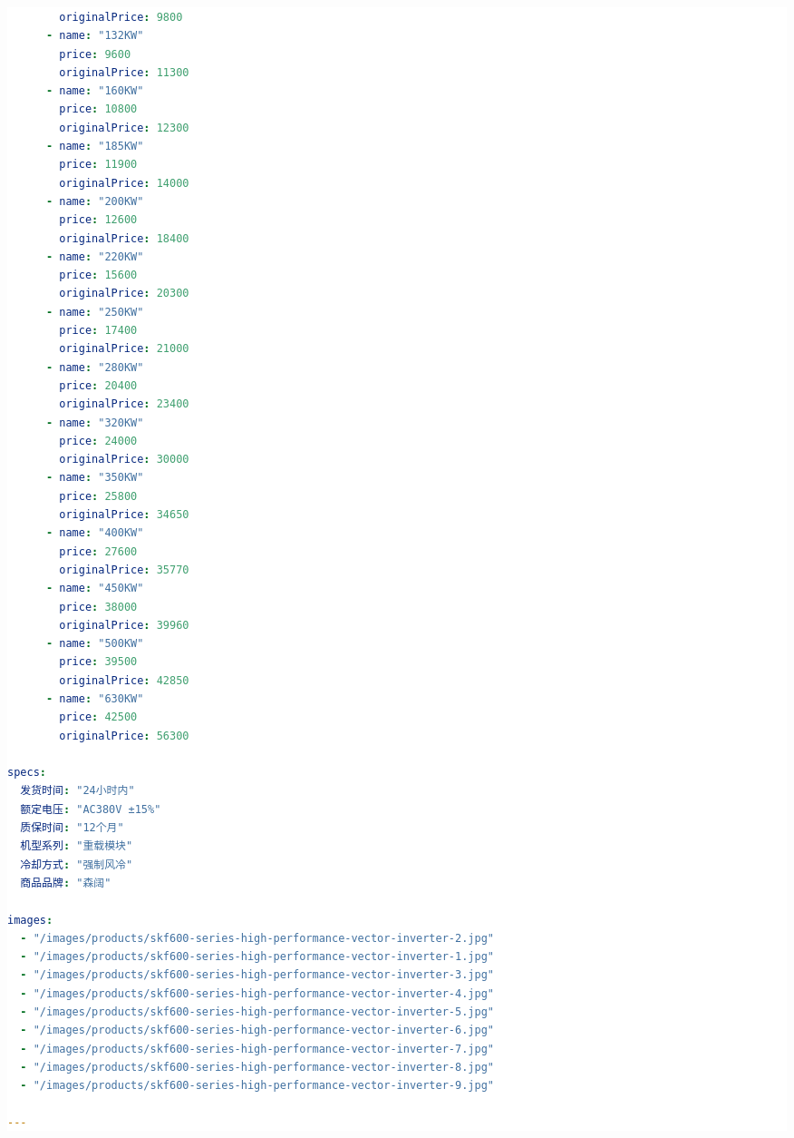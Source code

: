 ```yaml
        originalPrice: 9800
      - name: "132KW"
        price: 9600
        originalPrice: 11300
      - name: "160KW"
        price: 10800
        originalPrice: 12300
      - name: "185KW"
        price: 11900
        originalPrice: 14000
      - name: "200KW"
        price: 12600
        originalPrice: 18400
      - name: "220KW"
        price: 15600
        originalPrice: 20300
      - name: "250KW"
        price: 17400
        originalPrice: 21000
      - name: "280KW"
        price: 20400
        originalPrice: 23400
      - name: "320KW"
        price: 24000
        originalPrice: 30000
      - name: "350KW"
        price: 25800
        originalPrice: 34650
      - name: "400KW"
        price: 27600
        originalPrice: 35770
      - name: "450KW"
        price: 38000
        originalPrice: 39960
      - name: "500KW"
        price: 39500
        originalPrice: 42850
      - name: "630KW"
        price: 42500
        originalPrice: 56300

specs:
  发货时间: "24小时内"
  额定电压: "AC380V ±15%"
  质保时间: "12个月"
  机型系列: "重载模块"
  冷却方式: "强制风冷"
  商品品牌: "森阔"

images:
  - "/images/products/skf600-series-high-performance-vector-inverter-2.jpg"
  - "/images/products/skf600-series-high-performance-vector-inverter-1.jpg"
  - "/images/products/skf600-series-high-performance-vector-inverter-3.jpg"
  - "/images/products/skf600-series-high-performance-vector-inverter-4.jpg"
  - "/images/products/skf600-series-high-performance-vector-inverter-5.jpg"
  - "/images/products/skf600-series-high-performance-vector-inverter-6.jpg"
  - "/images/products/skf600-series-high-performance-vector-inverter-7.jpg"
  - "/images/products/skf600-series-high-performance-vector-inverter-8.jpg"
  - "/images/products/skf600-series-high-performance-vector-inverter-9.jpg"

---
```

